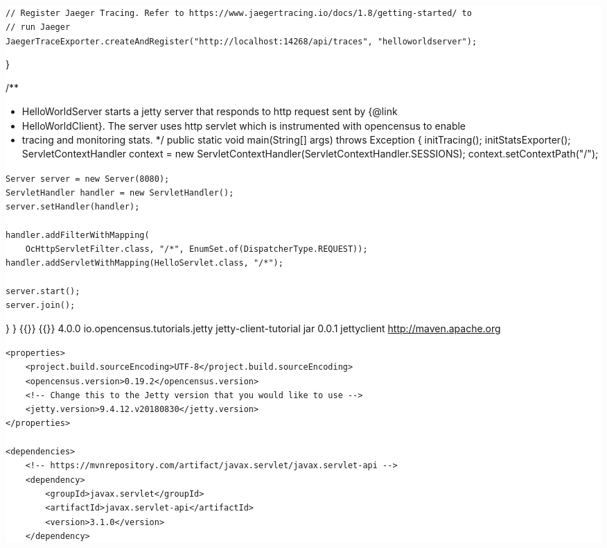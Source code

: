    // Register Jaeger Tracing. Refer to https://www.jaegertracing.io/docs/1.8/getting-started/ to
    // run Jaeger
    JaegerTraceExporter.createAndRegister("http://localhost:14268/api/traces", "helloworldserver");
  }

  /**
   * HelloWorldServer starts a jetty server that responds to http request sent by {@link
   * HelloWorldClient}. The server uses http servlet which is instrumented with opencensus to enable
   * tracing and monitoring stats.
   */
  public static void main(String[] args) throws Exception {
    initTracing();
    initStatsExporter();
    ServletContextHandler context = new ServletContextHandler(ServletContextHandler.SESSIONS);
    context.setContextPath("/");

    Server server = new Server(8080);
    ServletHandler handler = new ServletHandler();
    server.setHandler(handler);

    handler.addFilterWithMapping(
        OcHttpServletFilter.class, "/*", EnumSet.of(DispatcherType.REQUEST));
    handler.addServletWithMapping(HelloServlet.class, "/*");

    server.start();
    server.join();
  }
}
{{</highlight>}}
{{<highlight xml>}}
<project xmlns="http://maven.apache.org/POM/4.0.0" xmlns:xsi="http://www.w3.org/2001/XMLSchema-instance" xsi:schemaLocation="http://maven.apache.org/POM/4.0.0 http://maven.apache.org/maven-v4_0_0.xsd">
    <modelVersion>4.0.0</modelVersion>
    <groupId>io.opencensus.tutorials.jetty</groupId>
    <artifactId>jetty-client-tutorial</artifactId>
    <packaging>jar</packaging>
    <version>0.0.1</version>
    <name>jettyclient</name>
    <url>http://maven.apache.org</url>

    <properties>
        <project.build.sourceEncoding>UTF-8</project.build.sourceEncoding>
        <opencensus.version>0.19.2</opencensus.version>
        <!-- Change this to the Jetty version that you would like to use -->
        <jetty.version>9.4.12.v20180830</jetty.version>
    </properties>

    <dependencies>
        <!-- https://mvnrepository.com/artifact/javax.servlet/javax.servlet-api -->
        <dependency>
            <groupId>javax.servlet</groupId>
            <artifactId>javax.servlet-api</artifactId>
            <version>3.1.0</version>
        </dependency>
